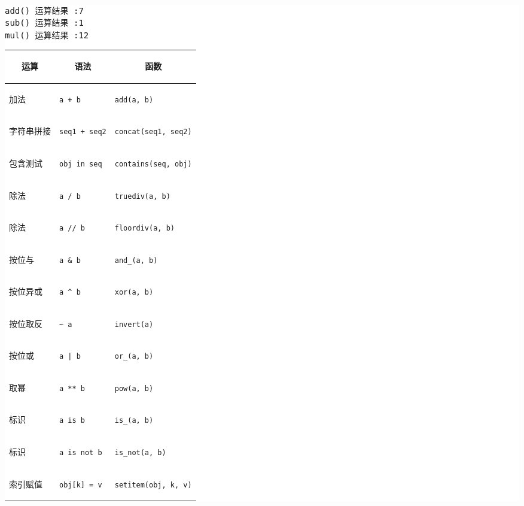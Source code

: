 <pre>add() 运算结果 :7&#13;
sub() 运算结果 :1&#13;
mul() 运算结果 :12</pre>&#13;
&#13;
<table class="reference">&#13;
 &#13;
  <thead>&#13;
  <tr><th><p>运算</p></th>&#13;
  <th><p>语法</p></th>&#13;
  <th><p>函数</p></th>&#13;
  </tr>&#13;
  </thead>&#13;
  <tbody>&#13;
  <tr><td><p>加法</p></td>&#13;
  <td><p><code>a + b</code></p></td>&#13;
  <td><p><code>add(a, b)</code></p></td>&#13;
  </tr>&#13;
  <tr><td><p>字符串拼接</p></td>&#13;
  <td><p><code>seq1 + seq2</code></p></td>&#13;
  <td><p><code>concat(seq1, seq2)</code></p></td>&#13;
  </tr>&#13;
  <tr><td><p>包含测试</p></td>&#13;
  <td><p><code>obj in seq</code></p></td>&#13;
  <td><p><code>contains(seq, obj)</code></p></td>&#13;
  </tr>&#13;
  <tr><td><p>除法</p></td>&#13;
  <td><p><code>a / b</code></p></td>&#13;
  <td><p><code>truediv(a, b)</code></p></td>&#13;
  </tr>&#13;
  <tr><td><p>除法</p></td>&#13;
  <td><p><code>a // b</code></p></td>&#13;
  <td><p><code>floordiv(a, b)</code></p></td>&#13;
  </tr>&#13;
  <tr><td><p>按位与</p></td>&#13;
  <td><p><code>a &amp; b</code></p></td>&#13;
  <td><p><code>and_(a, b)</code></p></td>&#13;
  </tr>&#13;
  <tr><td><p>按位异或</p></td>&#13;
  <td><p><code>a ^ b</code></p></td>&#13;
  <td><p><code>xor(a, b)</code></p></td>&#13;
  </tr>&#13;
  <tr><td><p>按位取反</p></td>&#13;
  <td><p><code>~ a</code></p></td>&#13;
  <td><p><code>invert(a)</code></p></td>&#13;
  </tr>&#13;
  <tr><td><p>按位或</p></td>&#13;
  <td><p><code>a | b</code></p></td>&#13;
  <td><p><code>or_(a, b)</code></p></td>&#13;
  </tr>&#13;
  <tr><td><p>取幂</p></td>&#13;
  <td><p><code>a ** b</code></p></td>&#13;
  <td><p><code>pow(a, b)</code></p></td>&#13;
  </tr>&#13;
  <tr><td><p>标识</p></td>&#13;
  <td><p><code>a is b</code></p></td>&#13;
  <td><p><code>is_(a, b)</code></p></td>&#13;
  </tr>&#13;
  <tr><td><p>标识</p></td>&#13;
  <td><p><code>a is not b</code></p></td>&#13;
  <td><p><code>is_not(a, b)</code></p></td>&#13;
  </tr>&#13;
  <tr><td><p>索引赋值</p></td>&#13;
  <td><p><code>obj[k] = v</code></p></td>&#13;
  <td><p><code>setitem(obj, k, v)</code></p></td>&#13;